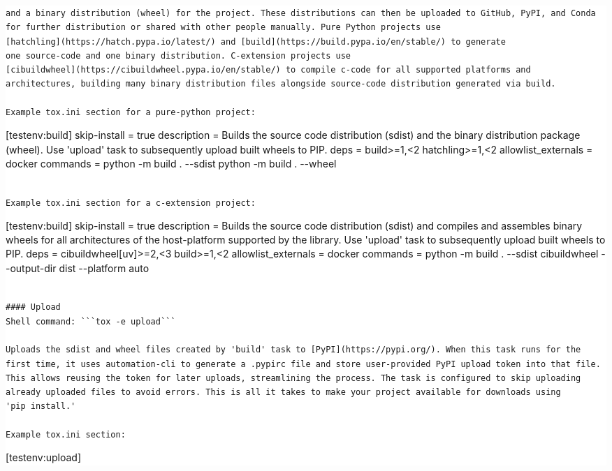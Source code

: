 ```
and a binary distribution (wheel) for the project. These distributions can then be uploaded to GitHub, PyPI, and Conda 
for further distribution or shared with other people manually. Pure Python projects use 
[hatchling](https://hatch.pypa.io/latest/) and [build](https://build.pypa.io/en/stable/) to generate
one source-code and one binary distribution. C-extension projects use 
[cibuildwheel](https://cibuildwheel.pypa.io/en/stable/) to compile c-code for all supported platforms and 
architectures, building many binary distribution files alongside source-code distribution generated via build.

Example tox.ini section for a pure-python project:
```
[testenv:build]
skip-install = true
description =
    Builds the source code distribution (sdist) and the binary distribution package (wheel). Use 'upload' task to
    subsequently upload built wheels to PIP.
deps =
    build>=1,<2
    hatchling>=1,<2
allowlist_externals =
    docker
commands =
    python -m build . --sdist
    python -m build . --wheel
```

Example tox.ini section for a c-extension project:
```
[testenv:build]
skip-install = true
description =
    Builds the source code distribution (sdist) and compiles and assembles binary wheels for all architectures of the
    host-platform supported by the library. Use 'upload' task to subsequently upload built wheels to PIP.
deps =
    cibuildwheel[uv]>=2,<3
    build>=1,<2
allowlist_externals =
    docker
commands =
    python -m build . --sdist
    cibuildwheel --output-dir dist --platform auto
```

#### Upload
Shell command: ```tox -e upload```

Uploads the sdist and wheel files created by 'build' task to [PyPI](https://pypi.org/). When this task runs for the 
first time, it uses automation-cli to generate a .pypirc file and store user-provided PyPI upload token into that file.
This allows reusing the token for later uploads, streamlining the process. The task is configured to skip uploading
already uploaded files to avoid errors. This is all it takes to make your project available for downloads using 
'pip install.'

Example tox.ini section:
```
[testenv:upload]